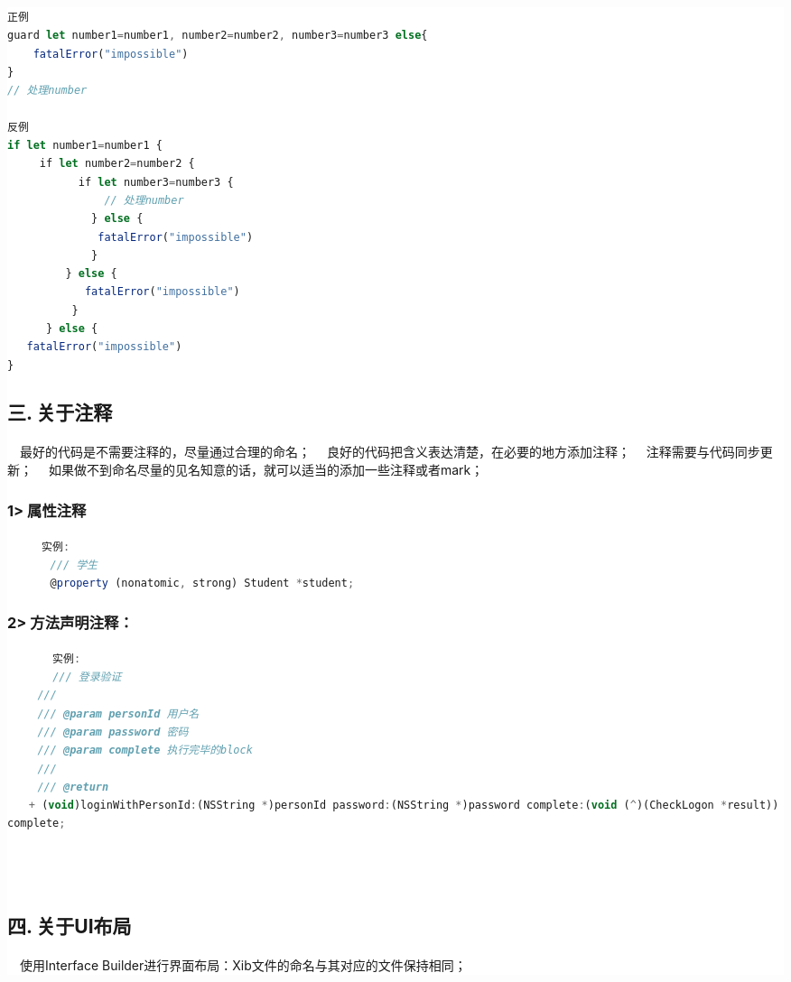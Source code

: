 ```javascript
正例
guard let number1=number1, number2=number2, number3=number3 else{
    fatalError("impossible") 
}
// 处理number

反例
if let number1=number1 {
     if let number2=number2 {
           if let number3=number3 {
               // 处理number 
             } else {      
              fatalError("impossible")    
             }  
         } else {    
            fatalError("impossible")  
          }
      } else {
   fatalError("impossible")
}

```

  ## 三. 关于注释
　最好的代码是不需要注释的，尽量通过合理的命名；
　良好的代码把含义表达清楚，在必要的地方添加注释；
　注释需要与代码同步更新；
　如果做不到命名尽量的见名知意的话，就可以适当的添加一些注释或者mark；
 
### 1> 属性注释
```javascript
　　  实例:
　　　　/// 学生
　　　　@property (nonatomic, strong) Student *student;
```
    
### 2> 方法声明注释：
```javascript
       实例:
       /// 登录验证
  　 ///
  　 /// @param personId 用户名
  　 /// @param password 密码
  　 /// @param complete 执行完毕的block
  　 ///
  　 /// @return
　　+ (void)loginWithPersonId:(NSString *)personId password:(NSString *)password complete:(void (^)(CheckLogon *result))complete;
  
 
 
```
## 四. 关于UI布局
　使用Interface Builder进行界面布局：Xib文件的命名与其对应的文件保持相同；
 
